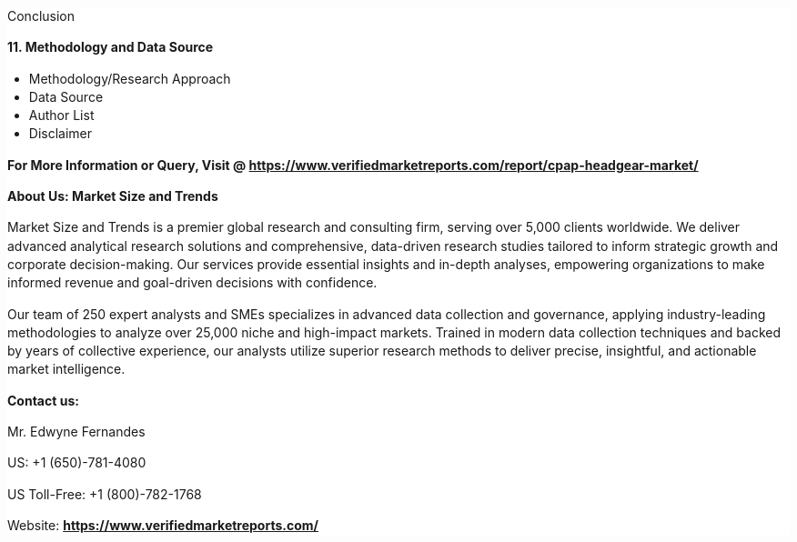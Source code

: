 Conclusion</strong></p><p><strong>11. Methodology and Data Source</strong></p><ul><li>Methodology/Research Approach</li><li>Data Source</li><li>Author List</li><li>Disclaimer</li></ul></p><p><strong>For More Information or Query, Visit @ <a href="https://www.verifiedmarketreports.com/report/cpap-headgear-market/">https://www.verifiedmarketreports.com/report/cpap-headgear-market/</a></strong></p><p><strong>About Us: Market Size and Trends</strong></p><p>Market Size and Trends is a premier global research and consulting firm, serving over 5,000 clients worldwide. We deliver advanced analytical research solutions and comprehensive, data-driven research studies tailored to inform strategic growth and corporate decision-making. Our services provide essential insights and in-depth analyses, empowering organizations to make informed revenue and goal-driven decisions with confidence.</p><p>Our team of 250 expert analysts and SMEs specializes in advanced data collection and governance, applying industry-leading methodologies to analyze over 25,000 niche and high-impact markets. Trained in modern data collection techniques and backed by years of collective experience, our analysts utilize superior research methods to deliver precise, insightful, and actionable market intelligence.</p><p><strong>Contact us:</strong></p><p>Mr. Edwyne Fernandes</p><p>US: +1 (650)-781-4080</p><p>US Toll-Free: +1 (800)-782-1768</p><p>Website: <strong><a href="https://www.verifiedmarketreports.com/">https://www.verifiedmarketreports.com/</a></strong></p>
 

